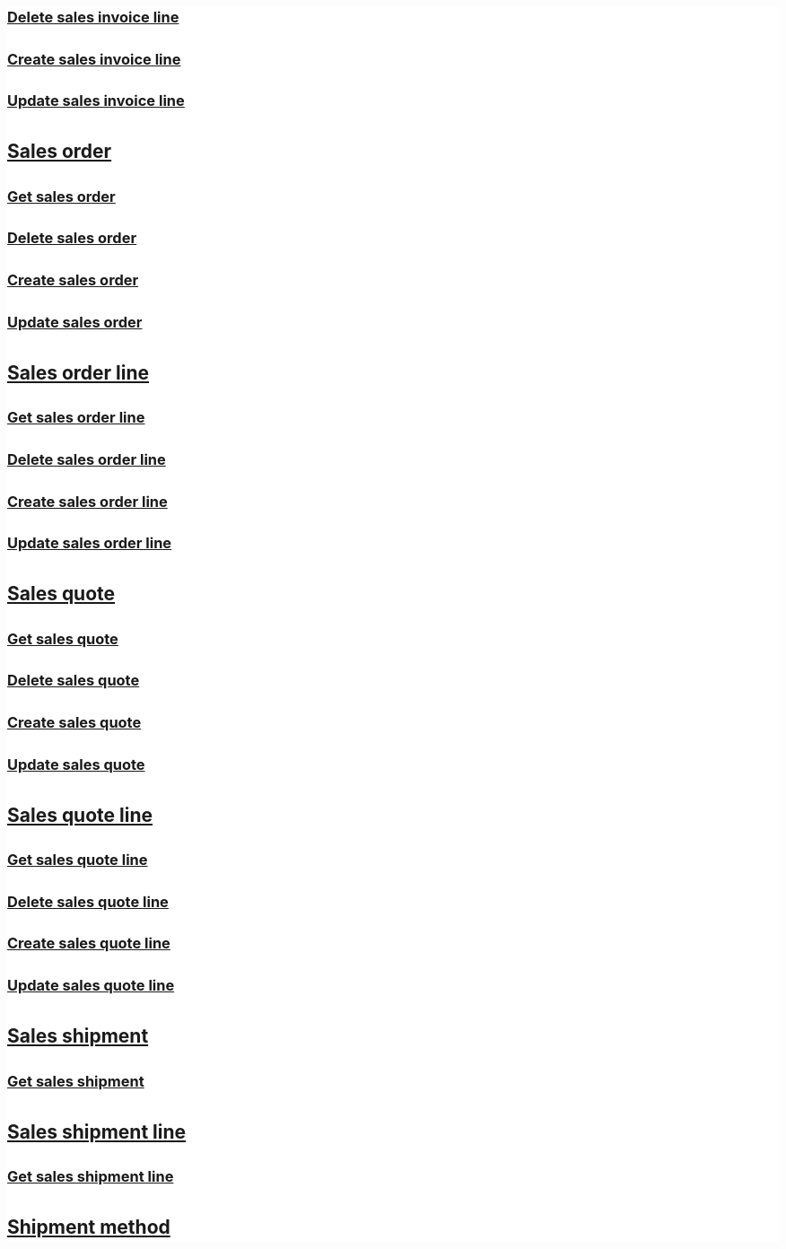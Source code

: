 ### [Delete sales invoice line](api/dynamics_salesinvoiceline_delete.md)
### [Create sales invoice line](api/dynamics_salesinvoiceline_create.md)
### [Update sales invoice line](api/dynamics_salesinvoiceline_update.md)
## [Sales order](resources/dynamics_salesorder.md)
### [Get sales order](api/dynamics_salesorder_get.md)
### [Delete sales order](api/dynamics_salesorder_delete.md)
### [Create sales order](api/dynamics_salesorder_create.md)
### [Update sales order](api/dynamics_salesorder_update.md)
## [Sales order line](resources/dynamics_salesorderline.md)
### [Get sales order line](api/dynamics_salesorderline_get.md)
### [Delete sales order line](api/dynamics_salesorderline_delete.md)
### [Create sales order line](api/dynamics_salesorderline_create.md)
### [Update sales order line](api/dynamics_salesorderline_update.md)
## [Sales quote](resources/dynamics_salesquote.md)
### [Get sales quote](api/dynamics_salesquote_get.md)
### [Delete sales quote](api/dynamics_salesquote_delete.md)
### [Create sales quote](api/dynamics_salesquote_create.md)
### [Update sales quote](api/dynamics_salesquote_update.md)
## [Sales quote line](resources/dynamics_salesquoteline.md)
### [Get sales quote line](api/dynamics_salesquoteline_get.md)
### [Delete sales quote line](api/dynamics_salesquoteline_delete.md)
### [Create sales quote line](api/dynamics_salesquoteline_create.md)
### [Update sales quote line](api/dynamics_salesquoteline_update.md)
## [Sales shipment](resources/dynamics_salesshipment.md)
### [Get sales shipment](api/dynamics_salesshipment_get.md)
## [Sales shipment line](resources/dynamics_salesshipmentline.md)
### [Get sales shipment line](api/dynamics_salesshipmentline_get.md)
## [Shipment method](resources/dynamics_shipmentmethod.md)